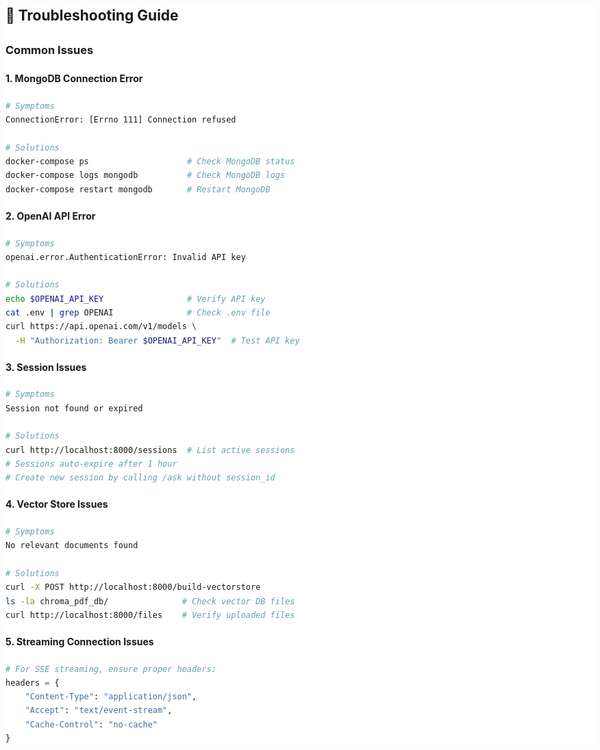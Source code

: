 ## 🐛 Troubleshooting Guide

### Common Issues

#### 1. **MongoDB Connection Error**
```bash
# Symptoms
ConnectionError: [Errno 111] Connection refused

# Solutions
docker-compose ps                    # Check MongoDB status
docker-compose logs mongodb          # Check MongoDB logs
docker-compose restart mongodb       # Restart MongoDB
```

#### 2. **OpenAI API Error**
```bash
# Symptoms  
openai.error.AuthenticationError: Invalid API key

# Solutions
echo $OPENAI_API_KEY                 # Verify API key
cat .env | grep OPENAI               # Check .env file
curl https://api.openai.com/v1/models \
  -H "Authorization: Bearer $OPENAI_API_KEY"  # Test API key
```

#### 3. **Session Issues**
```bash
# Symptoms
Session not found or expired

# Solutions
curl http://localhost:8000/sessions  # List active sessions
# Sessions auto-expire after 1 hour
# Create new session by calling /ask without session_id
```

#### 4. **Vector Store Issues**
```bash
# Symptoms
No relevant documents found

# Solutions
curl -X POST http://localhost:8000/build-vectorstore
ls -la chroma_pdf_db/               # Check vector DB files
curl http://localhost:8000/files    # Verify uploaded files
```

#### 5. **Streaming Connection Issues**
```python
# For SSE streaming, ensure proper headers:
headers = {
    "Content-Type": "application/json",
    "Accept": "text/event-stream",
    "Cache-Control": "no-cache"
}
```

